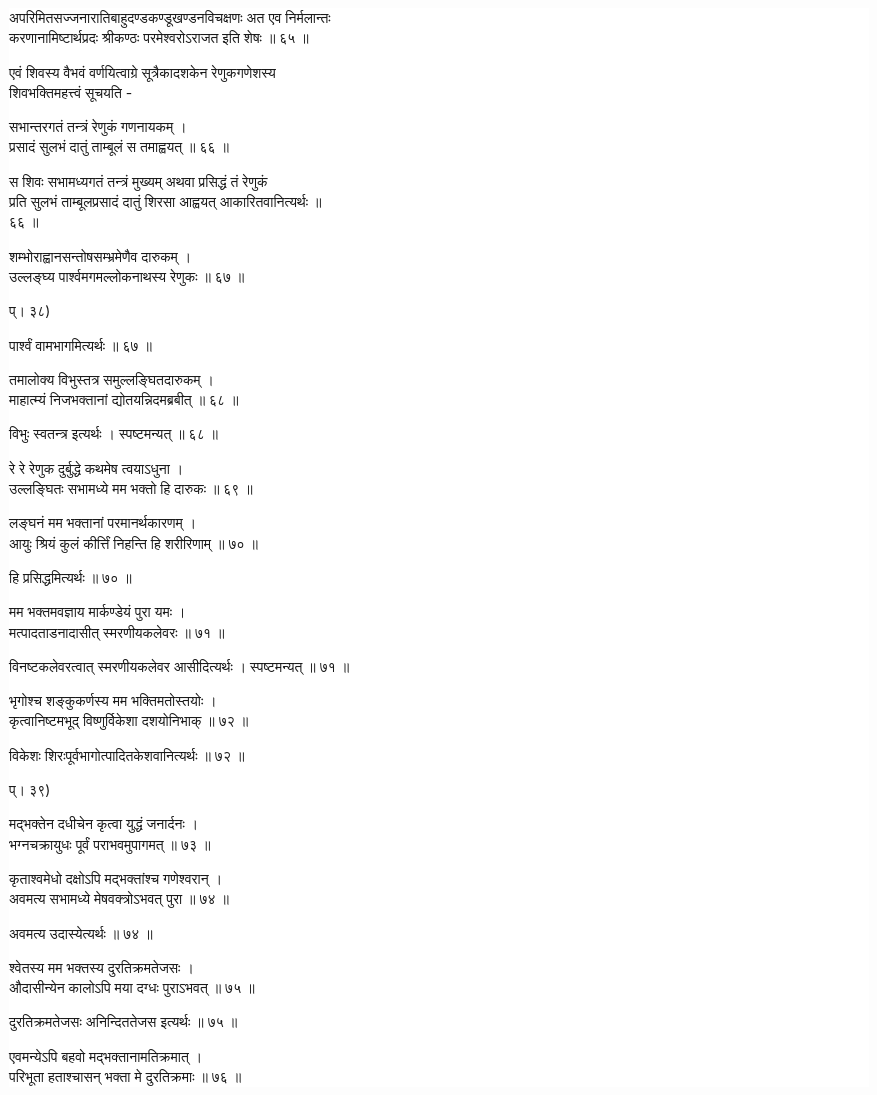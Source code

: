 अपरिमितसज्जनारातिबाहुदण्डकण्डूखण्डनविचक्षणः अत एव निर्मलान्तः   
करणानामिष्टार्थप्रदः श्रीकण्ठः परमेश्वरोऽराजत इति शेषः ॥ ६५ ॥

एवं शिवस्य वैभवं वर्णयित्वाग्रे सूत्रैकादशकेन रेणुकगणेशस्य   
शिवभक्तिमहत्त्वं सूचयति -

सभान्तरगतं तन्त्रं रेणुकं गणनायकम् ।  
प्रसादं सुलभं दातुं ताम्बूलं स तमाह्वयत् ॥ ६६ ॥

स शिवः सभामध्यगतं तन्त्रं मुख्यम् अथवा प्रसिद्धं तं रेणुकं   
प्रति सुलभं ताम्बूलप्रसादं दातुं शिरसा आह्वयत् आकारितवानित्यर्थः ॥   
६६ ॥

शम्भोराह्वानसन्तोषसम्भ्रमेणैव दारुकम् ।  
उल्लङ्घ्य पार्श्वमगमल्लोकनाथस्य रेणुकः ॥ ६७ ॥

प्। ३८)

पार्श्वं वामभागमित्यर्थः ॥ ६७ ॥

तमालोक्य विभुस्तत्र समुल्लङ्घितदारुकम् ।  
माहात्म्यं निजभक्तानां द्योतयन्निदमब्रबीत् ॥ ६८ ॥

विभुः स्वतन्त्र इत्यर्थः । स्पष्टमन्यत् ॥ ६८ ॥

रे रे रेणुक दुर्बुद्धे कथमेष त्वयाऽधुना ।  
उल्लङ्घितः सभामध्ये मम भक्तो हि दारुकः ॥ ६९ ॥

लङ्घनं मम भक्तानां परमानर्थकारणम् ।  
आयुः श्रियं कुलं कीर्त्तिं निहन्ति हि शरीरिणाम् ॥ ७० ॥

हि प्रसिद्धमित्यर्थः ॥ ७० ॥

मम भक्तमवज्ञाय मार्कण्डेयं पुरा यमः ।  
मत्पादताडनादासीत् स्मरणीयकलेवरः ॥ ७१ ॥

विनष्टकलेवरत्वात् स्मरणीयकलेवर आसीदित्यर्थः । स्पष्टमन्यत् ॥ ७१ ॥

भृगोश्च शङ्कुकर्णस्य मम भक्तिमतोस्तयोः ।  
कृत्वानिष्टमभूद् विष्णुर्विकेशा दशयोनिभाक् ॥ ७२ ॥

विकेशः शिरःपूर्वभागोत्पादितकेशवानित्यर्थः ॥ ७२ ॥

प्। ३९)

मद्भक्तेन दधीचेन कृत्वा युद्धं जनार्दनः ।  
भग्नचक्रायुधः पूर्वं पराभवमुपागमत् ॥ ७३ ॥

कृताश्वमेधो दक्षोऽपि मद्भक्तांश्च गणेश्वरान् ।  
अवमत्य सभामध्ये मेषवक्त्रोऽभवत् पुरा ॥ ७४ ॥

अवमत्य उदास्येत्यर्थः ॥ ७४ ॥

श्वेतस्य मम भक्तस्य दुरतिक्रमतेजसः ।  
औदासीन्येन कालोऽपि मया दग्धः पुराऽभवत् ॥ ७५ ॥

दुरतिक्रमतेजसः अनिन्दिततेजस इत्यर्थः ॥ ७५ ॥

एवमन्येऽपि बहवो मद्भक्तानामतिक्रमात् ।  
परिभूता हताश्चासन् भक्ता मे दुरतिक्रमाः ॥ ७६ ॥
